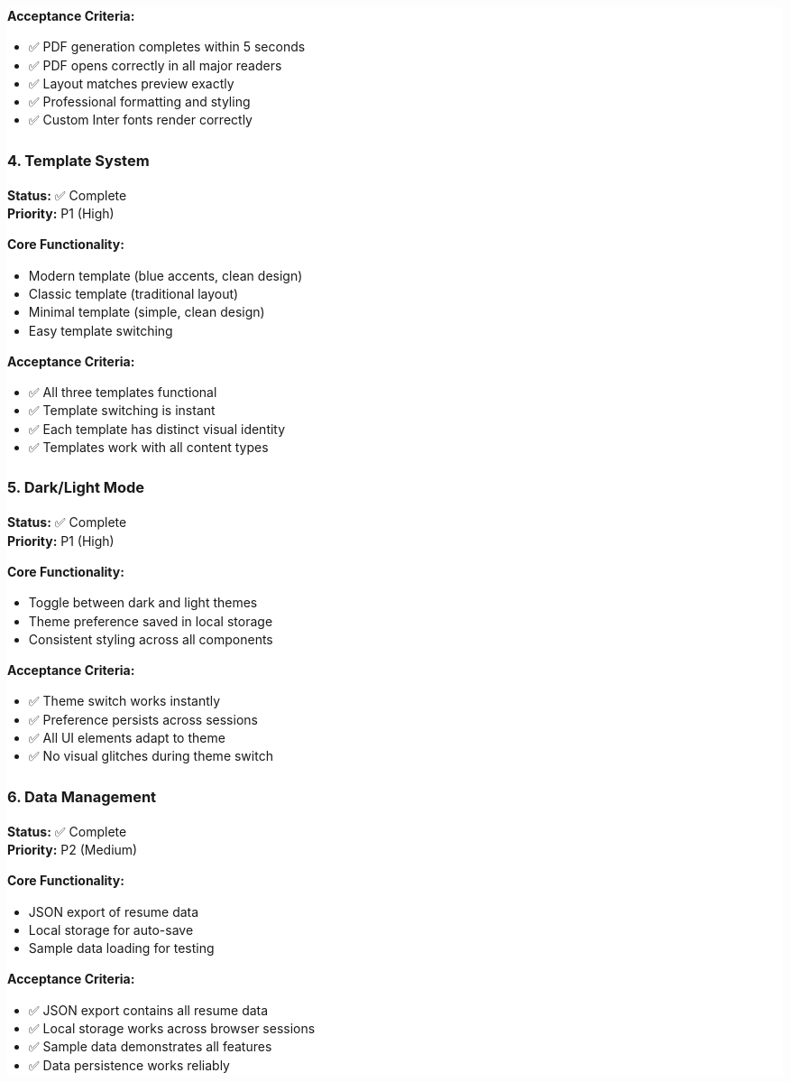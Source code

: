 **Acceptance Criteria:**
- ✅ PDF generation completes within 5 seconds
- ✅ PDF opens correctly in all major readers
- ✅ Layout matches preview exactly
- ✅ Professional formatting and styling
- ✅ Custom Inter fonts render correctly

### 4. Template System
**Status:** ✅ Complete  
**Priority:** P1 (High)

**Core Functionality:**
- Modern template (blue accents, clean design)
- Classic template (traditional layout)
- Minimal template (simple, clean design)
- Easy template switching

**Acceptance Criteria:**
- ✅ All three templates functional
- ✅ Template switching is instant
- ✅ Each template has distinct visual identity
- ✅ Templates work with all content types

### 5. Dark/Light Mode
**Status:** ✅ Complete  
**Priority:** P1 (High)

**Core Functionality:**
- Toggle between dark and light themes
- Theme preference saved in local storage
- Consistent styling across all components

**Acceptance Criteria:**
- ✅ Theme switch works instantly
- ✅ Preference persists across sessions
- ✅ All UI elements adapt to theme
- ✅ No visual glitches during theme switch

### 6. Data Management
**Status:** ✅ Complete  
**Priority:** P2 (Medium)

**Core Functionality:**
- JSON export of resume data
- Local storage for auto-save
- Sample data loading for testing

**Acceptance Criteria:**
- ✅ JSON export contains all resume data
- ✅ Local storage works across browser sessions
- ✅ Sample data demonstrates all features
- ✅ Data persistence works reliably
